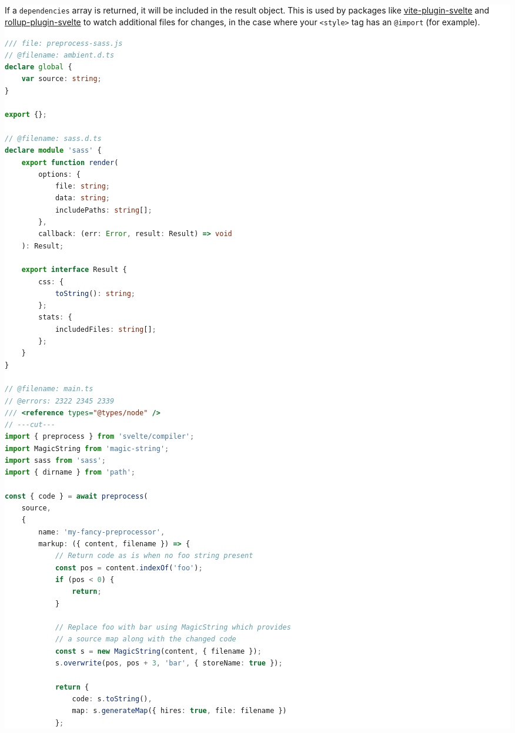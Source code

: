 If a `dependencies` array is returned, it will be included in the result object. This is used by packages like [vite-plugin-svelte](https://github.com/sveltejs/vite-plugin-svelte) and [rollup-plugin-svelte](https://github.com/sveltejs/rollup-plugin-svelte) to watch additional files for changes, in the case where your `<style>` tag has an `@import` (for example).

```ts
/// file: preprocess-sass.js
// @filename: ambient.d.ts
declare global {
	var source: string;
}

export {};

// @filename: sass.d.ts
declare module 'sass' {
	export function render(
		options: {
			file: string;
			data: string;
			includePaths: string[];
		},
		callback: (err: Error, result: Result) => void
	): Result;

	export interface Result {
		css: {
			toString(): string;
		};
		stats: {
			includedFiles: string[];
		};
	}
}

// @filename: main.ts
// @errors: 2322 2345 2339
/// <reference types="@types/node" />
// ---cut---
import { preprocess } from 'svelte/compiler';
import MagicString from 'magic-string';
import sass from 'sass';
import { dirname } from 'path';

const { code } = await preprocess(
	source,
	{
		name: 'my-fancy-preprocessor',
		markup: ({ content, filename }) => {
			// Return code as is when no foo string present
			const pos = content.indexOf('foo');
			if (pos < 0) {
				return;
			}

			// Replace foo with bar using MagicString which provides
			// a source map along with the changed code
			const s = new MagicString(content, { filename });
			s.overwrite(pos, pos + 3, 'bar', { storeName: true });

			return {
				code: s.toString(),
				map: s.generateMap({ hires: true, file: filename })
			};
```